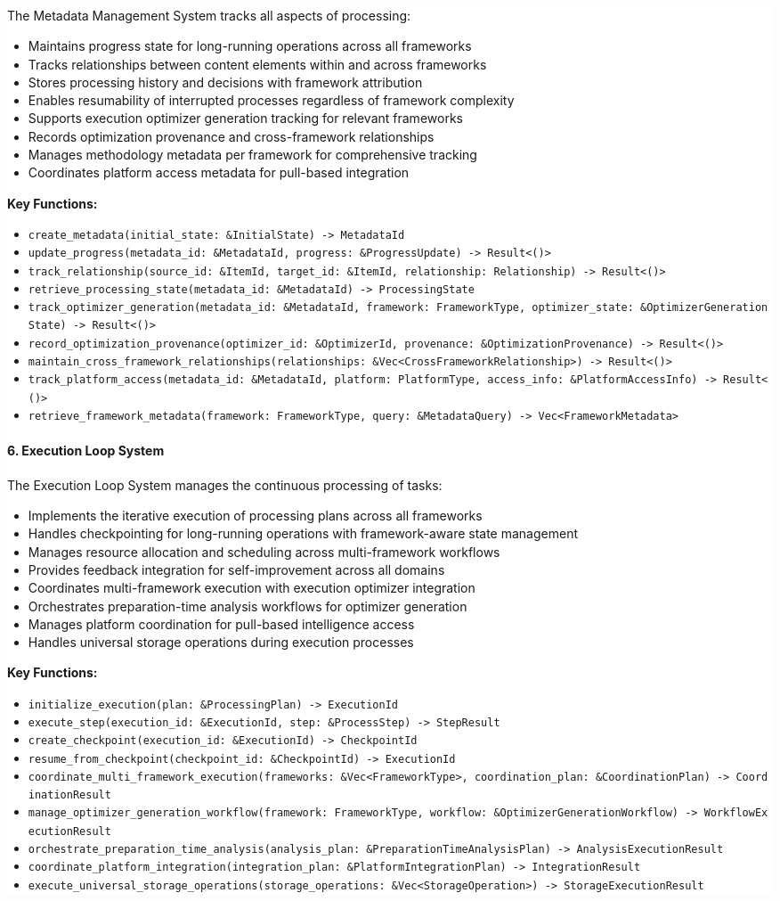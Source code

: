 The Metadata Management System tracks all aspects of processing:

- Maintains progress state for long-running operations across all frameworks
- Tracks relationships between content elements within and across frameworks
- Stores processing history and decisions with framework attribution
- Enables resumability of interrupted processes regardless of framework complexity
- Supports execution optimizer generation tracking for relevant frameworks
- Records optimization provenance and cross-framework relationships
- Manages methodology metadata per framework for comprehensive tracking
- Coordinates platform access metadata for pull-based integration

**Key Functions:**
- `create_metadata(initial_state: &InitialState) -> MetadataId`
- `update_progress(metadata_id: &MetadataId, progress: &ProgressUpdate) -> Result<()>`
- `track_relationship(source_id: &ItemId, target_id: &ItemId, relationship: Relationship) -> Result<()>`
- `retrieve_processing_state(metadata_id: &MetadataId) -> ProcessingState`
- `track_optimizer_generation(metadata_id: &MetadataId, framework: FrameworkType, optimizer_state: &OptimizerGenerationState) -> Result<()>`
- `record_optimization_provenance(optimizer_id: &OptimizerId, provenance: &OptimizationProvenance) -> Result<()>`
- `maintain_cross_framework_relationships(relationships: &Vec<CrossFrameworkRelationship>) -> Result<()>`
- `track_platform_access(metadata_id: &MetadataId, platform: PlatformType, access_info: &PlatformAccessInfo) -> Result<()>`
- `retrieve_framework_metadata(framework: FrameworkType, query: &MetadataQuery) -> Vec<FrameworkMetadata>`

#### 6. Execution Loop System

The Execution Loop System manages the continuous processing of tasks:

- Implements the iterative execution of processing plans across all frameworks
- Handles checkpointing for long-running operations with framework-aware state management
- Manages resource allocation and scheduling across multi-framework workflows
- Provides feedback integration for self-improvement across all domains
- Coordinates multi-framework execution with execution optimizer integration
- Orchestrates preparation-time analysis workflows for optimizer generation
- Manages platform coordination for pull-based intelligence access
- Handles universal storage operations during execution processes

**Key Functions:**
- `initialize_execution(plan: &ProcessingPlan) -> ExecutionId`
- `execute_step(execution_id: &ExecutionId, step: &ProcessStep) -> StepResult`
- `create_checkpoint(execution_id: &ExecutionId) -> CheckpointId`
- `resume_from_checkpoint(checkpoint_id: &CheckpointId) -> ExecutionId`
- `coordinate_multi_framework_execution(frameworks: &Vec<FrameworkType>, coordination_plan: &CoordinationPlan) -> CoordinationResult`
- `manage_optimizer_generation_workflow(framework: FrameworkType, workflow: &OptimizerGenerationWorkflow) -> WorkflowExecutionResult`
- `orchestrate_preparation_time_analysis(analysis_plan: &PreparationTimeAnalysisPlan) -> AnalysisExecutionResult`
- `coordinate_platform_integration(integration_plan: &PlatformIntegrationPlan) -> IntegrationResult`
- `execute_universal_storage_operations(storage_operations: &Vec<StorageOperation>) -> StorageExecutionResult`
